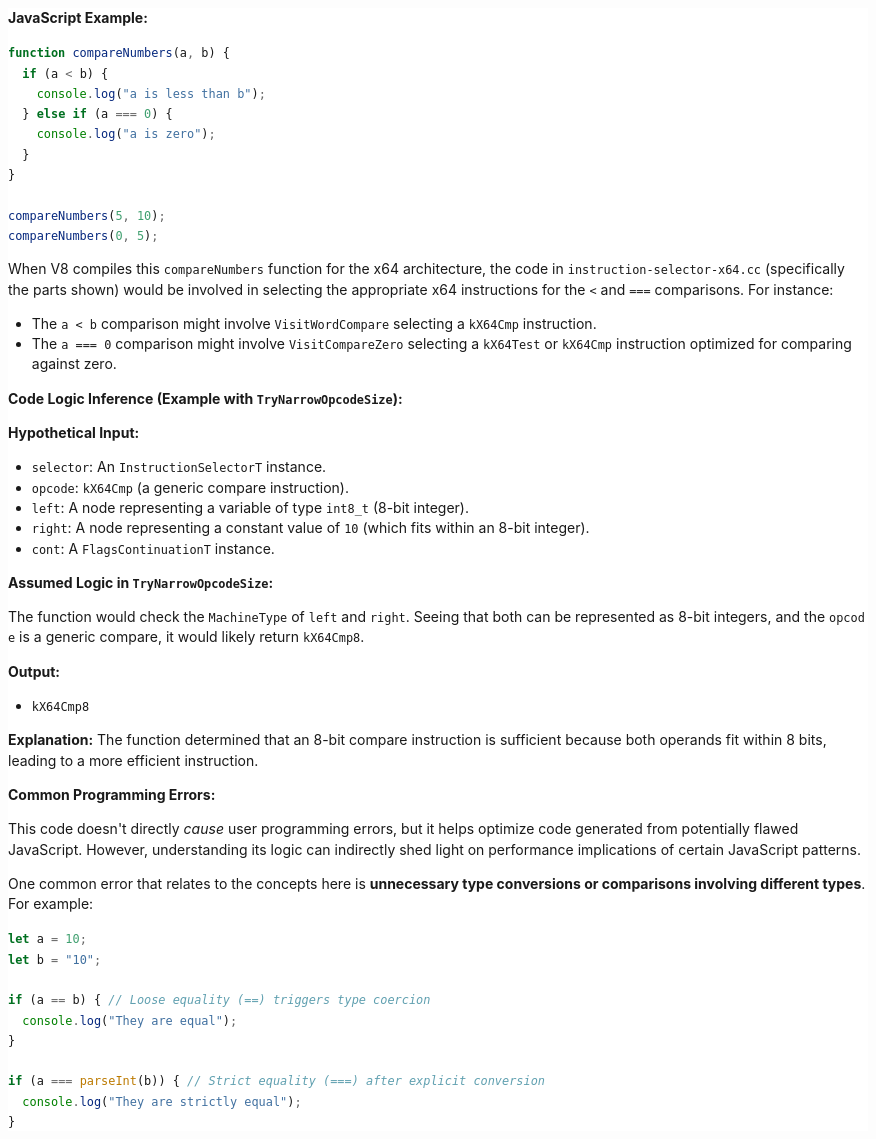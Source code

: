 **JavaScript Example:**

```javascript
function compareNumbers(a, b) {
  if (a < b) {
    console.log("a is less than b");
  } else if (a === 0) {
    console.log("a is zero");
  }
}

compareNumbers(5, 10);
compareNumbers(0, 5);
```

When V8 compiles this `compareNumbers` function for the x64 architecture, the code in `instruction-selector-x64.cc` (specifically the parts shown) would be involved in selecting the appropriate x64 instructions for the `<` and `===` comparisons. For instance:

* The `a < b` comparison might involve `VisitWordCompare` selecting a `kX64Cmp` instruction.
* The `a === 0` comparison might involve `VisitCompareZero` selecting a `kX64Test` or `kX64Cmp` instruction optimized for comparing against zero.

**Code Logic Inference (Example with `TryNarrowOpcodeSize`):**

**Hypothetical Input:**

* `selector`: An `InstructionSelectorT` instance.
* `opcode`: `kX64Cmp` (a generic compare instruction).
* `left`: A node representing a variable of type `int8_t` (8-bit integer).
* `right`: A node representing a constant value of `10` (which fits within an 8-bit integer).
* `cont`: A `FlagsContinuationT` instance.

**Assumed Logic in `TryNarrowOpcodeSize`:**

The function would check the `MachineType` of `left` and `right`. Seeing that both can be represented as 8-bit integers, and the `opcode` is a generic compare, it would likely return `kX64Cmp8`.

**Output:**

* `kX64Cmp8`

**Explanation:** The function determined that an 8-bit compare instruction is sufficient because both operands fit within 8 bits, leading to a more efficient instruction.

**Common Programming Errors:**

This code doesn't directly *cause* user programming errors, but it helps optimize code generated from potentially flawed JavaScript. However, understanding its logic can indirectly shed light on performance implications of certain JavaScript patterns.

One common error that relates to the concepts here is **unnecessary type conversions or comparisons involving different types**. For example:

```javascript
let a = 10;
let b = "10";

if (a == b) { // Loose equality (==) triggers type coercion
  console.log("They are equal");
}

if (a === parseInt(b)) { // Strict equality (===) after explicit conversion
  console.log("They are strictly equal");
}
```
